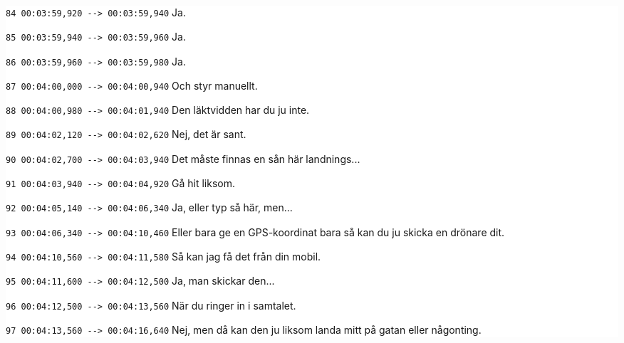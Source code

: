 

`84 00:03:59,920 --> 00:03:59,940`
Ja.



`85 00:03:59,940 --> 00:03:59,960`
Ja.



`86 00:03:59,960 --> 00:03:59,980`
Ja.



`87 00:04:00,000 --> 00:04:00,940`
Och styr manuellt.



`88 00:04:00,980 --> 00:04:01,940`
Den läktvidden har du ju inte.



`89 00:04:02,120 --> 00:04:02,620`
Nej, det är sant.



`90 00:04:02,700 --> 00:04:03,940`
Det måste finnas en sån här landnings...



`91 00:04:03,940 --> 00:04:04,920`
Gå hit liksom.



`92 00:04:05,140 --> 00:04:06,340`
Ja, eller typ så här, men...



`93 00:04:06,340 --> 00:04:10,460`
Eller bara ge en GPS-koordinat bara så kan du ju skicka en drönare dit.



`94 00:04:10,560 --> 00:04:11,580`
Så kan jag få det från din mobil.



`95 00:04:11,600 --> 00:04:12,500`
Ja, man skickar den...



`96 00:04:12,500 --> 00:04:13,560`
När du ringer in i samtalet.



`97 00:04:13,560 --> 00:04:16,640`
Nej, men då kan den ju liksom landa mitt på gatan eller någonting.
